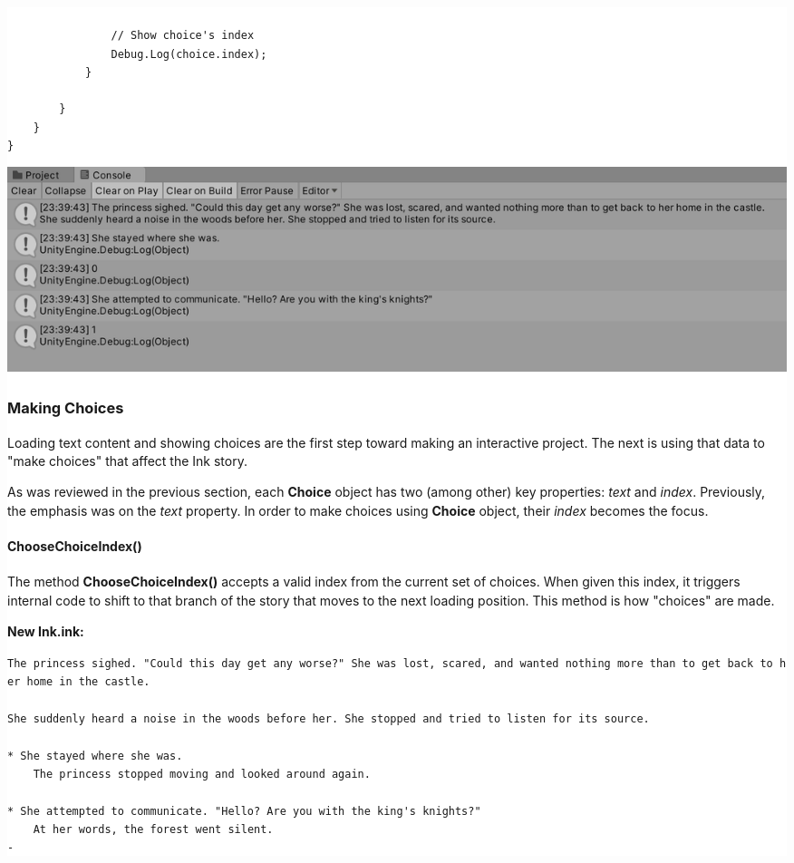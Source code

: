 ```CSharp

                // Show choice's index
                Debug.Log(choice.index);
            }

        }
    }
}
```

![alt text](./canContinuePattern.png "canContinue-ContinueMaximally()-currentChoices Pattern")

### Making Choices

Loading text content and showing choices are the first step toward making an interactive project. The next is using that data to "make choices" that affect the Ink story.

As was reviewed in the previous section, each **Choice** object has two (among other) key properties: *text* and *index*. Previously, the emphasis was on the *text* property. In order to make choices using **Choice** object, their *index* becomes the focus.

#### **ChooseChoiceIndex()**

The method **ChooseChoiceIndex()** accepts a valid index from the current set of choices. When given this index, it triggers internal code to shift to that branch of the story that moves to the next loading position. This method is how "choices" are made.

**New Ink.ink:**

```ink
The princess sighed. "Could this day get any worse?" She was lost, scared, and wanted nothing more than to get back to her home in the castle.

She suddenly heard a noise in the woods before her. She stopped and tried to listen for its source.

* She stayed where she was.
    The princess stopped moving and looked around again.

* She attempted to communicate. "Hello? Are you with the king's knights?"
    At her words, the forest went silent.
-
```
